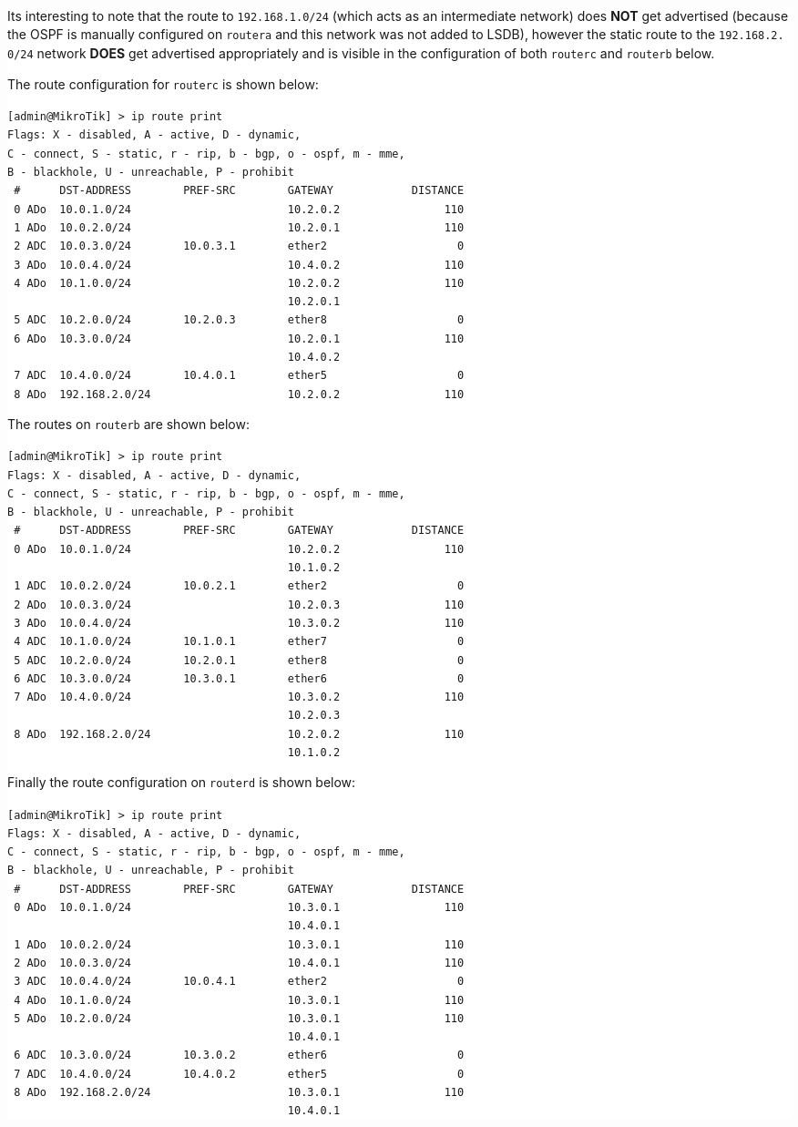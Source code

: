 
Its interesting to note that the route to `192.168.1.0/24` (which acts as an intermediate network) does **NOT** get advertised (because the OSPF is manually configured on `routera` and this network was not added to LSDB), however the static route to the `192.168.2.0/24` network **DOES** get advertised appropriately and is visible in the configuration of both `routerc` and `routerb` below.

The route configuration for `routerc` is shown below:
```
[admin@MikroTik] > ip route print 
Flags: X - disabled, A - active, D - dynamic, 
C - connect, S - static, r - rip, b - bgp, o - ospf, m - mme, 
B - blackhole, U - unreachable, P - prohibit 
 #      DST-ADDRESS        PREF-SRC        GATEWAY            DISTANCE
 0 ADo  10.0.1.0/24                        10.2.0.2                110
 1 ADo  10.0.2.0/24                        10.2.0.1                110
 2 ADC  10.0.3.0/24        10.0.3.1        ether2                    0
 3 ADo  10.0.4.0/24                        10.4.0.2                110
 4 ADo  10.1.0.0/24                        10.2.0.2                110
                                           10.2.0.1          
 5 ADC  10.2.0.0/24        10.2.0.3        ether8                    0
 6 ADo  10.3.0.0/24                        10.2.0.1                110
                                           10.4.0.2          
 7 ADC  10.4.0.0/24        10.4.0.1        ether5                    0
 8 ADo  192.168.2.0/24                     10.2.0.2                110
```

The routes on `routerb` are shown below:
```
[admin@MikroTik] > ip route print 
Flags: X - disabled, A - active, D - dynamic, 
C - connect, S - static, r - rip, b - bgp, o - ospf, m - mme, 
B - blackhole, U - unreachable, P - prohibit 
 #      DST-ADDRESS        PREF-SRC        GATEWAY            DISTANCE
 0 ADo  10.0.1.0/24                        10.2.0.2                110
                                           10.1.0.2          
 1 ADC  10.0.2.0/24        10.0.2.1        ether2                    0
 2 ADo  10.0.3.0/24                        10.2.0.3                110
 3 ADo  10.0.4.0/24                        10.3.0.2                110
 4 ADC  10.1.0.0/24        10.1.0.1        ether7                    0
 5 ADC  10.2.0.0/24        10.2.0.1        ether8                    0
 6 ADC  10.3.0.0/24        10.3.0.1        ether6                    0
 7 ADo  10.4.0.0/24                        10.3.0.2                110
                                           10.2.0.3          
 8 ADo  192.168.2.0/24                     10.2.0.2                110
                                           10.1.0.2          
```

Finally the route configuration on `routerd` is shown below:
```
[admin@MikroTik] > ip route print 
Flags: X - disabled, A - active, D - dynamic, 
C - connect, S - static, r - rip, b - bgp, o - ospf, m - mme, 
B - blackhole, U - unreachable, P - prohibit 
 #      DST-ADDRESS        PREF-SRC        GATEWAY            DISTANCE
 0 ADo  10.0.1.0/24                        10.3.0.1                110
                                           10.4.0.1          
 1 ADo  10.0.2.0/24                        10.3.0.1                110
 2 ADo  10.0.3.0/24                        10.4.0.1                110
 3 ADC  10.0.4.0/24        10.0.4.1        ether2                    0
 4 ADo  10.1.0.0/24                        10.3.0.1                110
 5 ADo  10.2.0.0/24                        10.3.0.1                110
                                           10.4.0.1          
 6 ADC  10.3.0.0/24        10.3.0.2        ether6                    0
 7 ADC  10.4.0.0/24        10.4.0.2        ether5                    0
 8 ADo  192.168.2.0/24                     10.3.0.1                110
                                           10.4.0.1   
```